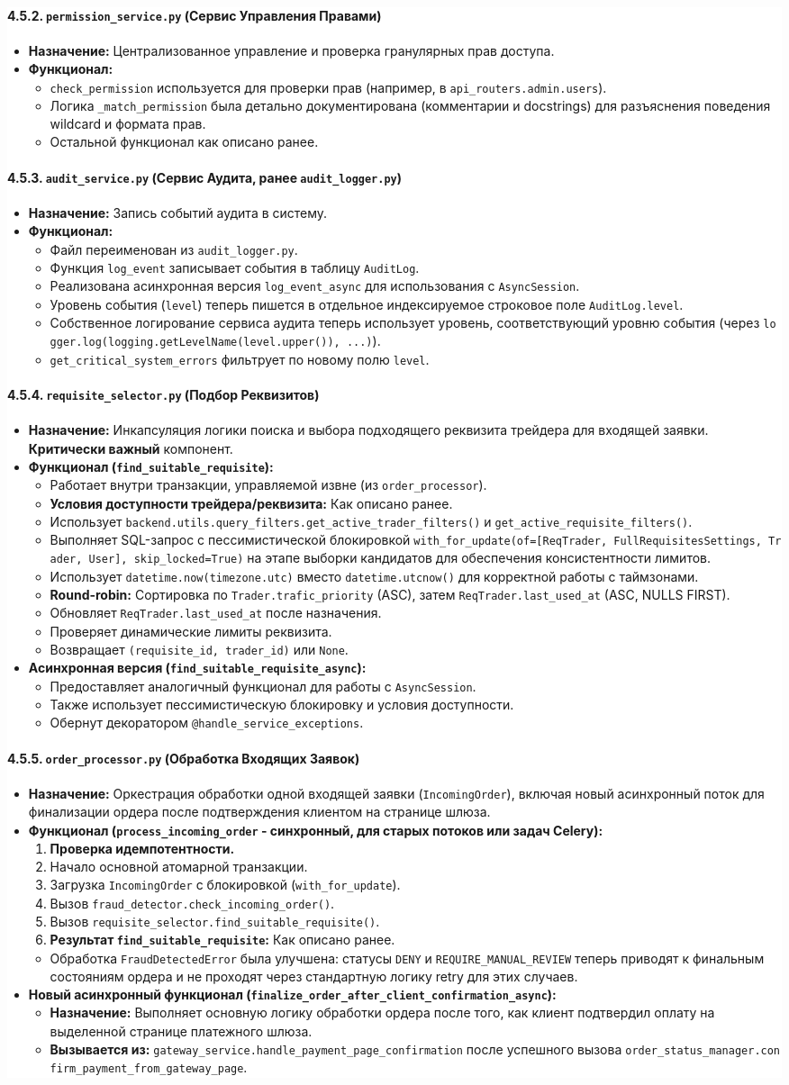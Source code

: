 #### 4.5.2. `permission_service.py` (Сервис Управления Правами)
*   **Назначение:** Централизованное управление и проверка гранулярных прав доступа.
*   **Функционал:**
    *   `check_permission` используется для проверки прав (например, в `api_routers.admin.users`).
    *   Логика `_match_permission` была детально документирована (комментарии и docstrings) для разъяснения поведения wildcard и формата прав.
    *   Остальной функционал как описано ранее.

#### 4.5.3. `audit_service.py` (Сервис Аудита, ранее `audit_logger.py`)
*   **Назначение:** Запись событий аудита в систему.
*   **Функционал:**
    *   Файл переименован из `audit_logger.py`.
    *   Функция `log_event` записывает события в таблицу `AuditLog`.
    *   Реализована асинхронная версия `log_event_async` для использования с `AsyncSession`.
    *   Уровень события (`level`) теперь пишется в отдельное индексируемое строковое поле `AuditLog.level`.
    *   Собственное логирование сервиса аудита теперь использует уровень, соответствующий уровню события (через `logger.log(logging.getLevelName(level.upper()), ...)`).
    *   `get_critical_system_errors` фильтрует по новому полю `level`.

#### 4.5.4. `requisite_selector.py` (Подбор Реквизитов)
*   **Назначение:** Инкапсуляция логики поиска и выбора подходящего реквизита трейдера для входящей заявки. **Критически важный** компонент.
*   **Функционал (`find_suitable_requisite`):**
    *   Работает внутри транзакции, управляемой извне (из `order_processor`).
    *   **Условия доступности трейдера/реквизита:** Как описано ранее.
    *   Использует `backend.utils.query_filters.get_active_trader_filters()` и `get_active_requisite_filters()`.
    *   Выполняет SQL-запрос с пессимистической блокировкой `with_for_update(of=[ReqTrader, FullRequisitesSettings, Trader, User], skip_locked=True)` на этапе выборки кандидатов для обеспечения консистентности лимитов.
    *   Использует `datetime.now(timezone.utc)` вместо `datetime.utcnow()` для корректной работы с таймзонами.
    *   **Round-robin:** Сортировка по `Trader.trafic_priority` (ASC), затем `ReqTrader.last_used_at` (ASC, NULLS FIRST).
    *   Обновляет `ReqTrader.last_used_at` после назначения.
    *   Проверяет динамические лимиты реквизита.
    *   Возвращает `(requisite_id, trader_id)` или `None`.
*   **Асинхронная версия (`find_suitable_requisite_async`):**
    *   Предоставляет аналогичный функционал для работы с `AsyncSession`.
    *   Также использует пессимистическую блокировку и условия доступности.
    *   Обернут декоратором `@handle_service_exceptions`.

#### 4.5.5. `order_processor.py` (Обработка Входящих Заявок)
*   **Назначение:** Оркестрация обработки одной входящей заявки (`IncomingOrder`), включая новый асинхронный поток для финализации ордера после подтверждения клиентом на странице шлюза.
*   **Функционал (`process_incoming_order` - синхронный, для старых потоков или задач Celery):**
    1.  **Проверка идемпотентности.**
    2.  Начало основной атомарной транзакции.
    3.  Загрузка `IncomingOrder` с блокировкой (`with_for_update`).
    4.  Вызов `fraud_detector.check_incoming_order()`.
    5.  Вызов `requisite_selector.find_suitable_requisite()`.
    6.  **Результат `find_suitable_requisite`:** Как описано ранее.
    *   Обработка `FraudDetectedError` была улучшена: статусы `DENY` и `REQUIRE_MANUAL_REVIEW` теперь приводят к финальным состояниям ордера и не проходят через стандартную логику retry для этих случаев.
*   **Новый асинхронный функционал (`finalize_order_after_client_confirmation_async`):**
    *   **Назначение:** Выполняет основную логику обработки ордера после того, как клиент подтвердил оплату на выделенной странице платежного шлюза.
    *   **Вызывается из:** `gateway_service.handle_payment_page_confirmation` после успешного вызова `order_status_manager.confirm_payment_from_gateway_page`.
